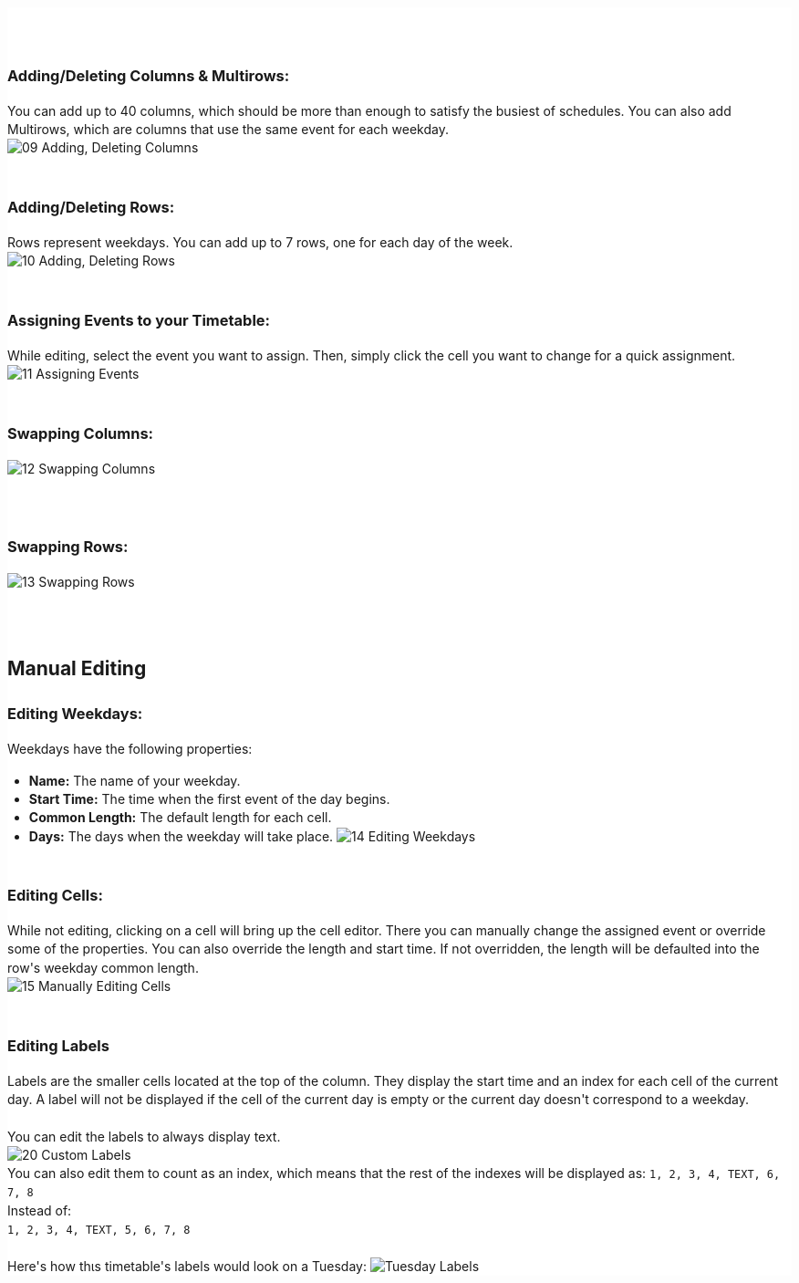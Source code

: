 <br/><br/>
### Adding/Deleting Columns & Multirows:
You can add up to 40 columns, which should be more than enough to satisfy the busiest of schedules. You can also add Multirows, which are columns that use the same event for each weekday.<br/>
![09  Adding, Deleting Columns](https://github.com/user-attachments/assets/ed9adc73-5447-41e7-91e1-40d449b60feb)
<br/><br/>
### Adding/Deleting Rows:
Rows represent weekdays. You can add up to 7 rows, one for each day of the week.<br/>
![10  Adding, Deleting Rows](https://github.com/user-attachments/assets/052a726a-2b4d-470f-954f-102e2994f3ab)
<br/><br/>
### Assigning Events to your Timetable:
While editing, select the event you want to assign. Then, simply click the cell you want to change for a quick assignment.<br/>
![11  Assigning Events](https://github.com/user-attachments/assets/d2a75d36-1032-48cc-9c40-5cba2fc613b8)
<br/><br/>
### Swapping Columns:
![12  Swapping Columns](https://github.com/user-attachments/assets/b8a0b1f0-2af6-494e-9254-22c156936c1b)<br/>
<br/><br/>
### Swapping Rows:
![13  Swapping Rows](https://github.com/user-attachments/assets/c207cfa4-bcdd-4511-bf86-b1678180ca67)<br/>
<br/><br/>
## Manual Editing
### Editing Weekdays:
Weekdays have the following properties:
- **Name:** The name of your weekday.
- **Start Time:** The time when the first event of the day begins.
- **Common Length:** The default length for each cell.
- **Days:** The days when the weekday will take place.
![14  Editing Weekdays](https://github.com/user-attachments/assets/b39817c8-8c5f-411f-837a-6cc56336e4c2)
<br/><br/>
### Editing Cells:
While not editing, clicking on a cell will bring up the cell editor. There you can manually change the assigned event or override some of the properties. You can also override the length and start time. If not overridden, the length will be defaulted into the row's weekday common length.
<br/>![15  Manually Editing Cells](https://github.com/user-attachments/assets/52ac2787-f8e7-4213-a256-8f3c080747bb)
<br/><br/>
### Editing Labels
Labels are the smaller cells located at the top of the column. They display the start time and an index for each cell of the current day. A label will not be displayed if the cell of the current day is empty or the current day doesn't correspond to a weekday.
<br/><br/>
You can edit the labels to always display text.<br/>
![20  Custom Labels](https://github.com/user-attachments/assets/a4a4fe29-52a3-4b9c-99b3-47d9f21b2a13)<br/>
You can also edit them to count as an index, which means that the rest of the indexes will be displayed as:
`1, 2, 3, 4, TEXT, 6, 7, 8`<br/>
Instead of:<br/>
`1, 2, 3, 4, TEXT, 5, 6, 7, 8`
<br/><br/>
Here's how thιs timetable's labels would look on a Tuesday:
![Tuesday Labels](https://github.com/user-attachments/assets/ca47b3b5-dbfa-45fe-a295-4ca3693fe524)<br/>